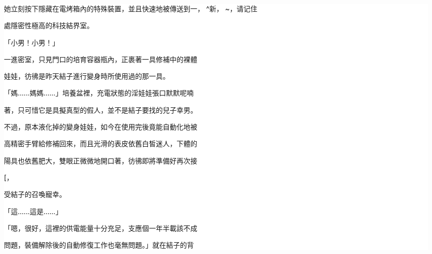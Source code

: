 

她立刻按下隱藏在電烤箱內的特殊裝置，並且快速地被傳送到一， ^新， ~，请记住





處隱密性極高的科技結界室。



「小男！小男！」





一進密室，只見門口的培育容器瓶內，正裹著一具修補中的裸體





娃娃，彷彿是昨天結子進行變身時所使用過的那一具。





「媽......媽媽......」培養盆裡，充電狀態的淫娃娃張口默默呢喃





著，只可惜它是具擬真型的假人，並不是結子要找的兒子幸男。





不過，原本液化掉的變身娃娃，如今在使用完後竟能自動化地被





高精密手臂給修補回來，而且光滑的表皮依舊白皙迷人，下體的



陽具也依舊肥大，雙眼正微微地開口著，彷彿即將準備好再次接



 [， 



受結子的召喚寵幸。





「這......這是......」





「嗯，很好，這裡的供電能量十分充足，支應個一年半載該不成



問題，裝備解除後的自動修復工作也毫無問題。」就在結子的背


